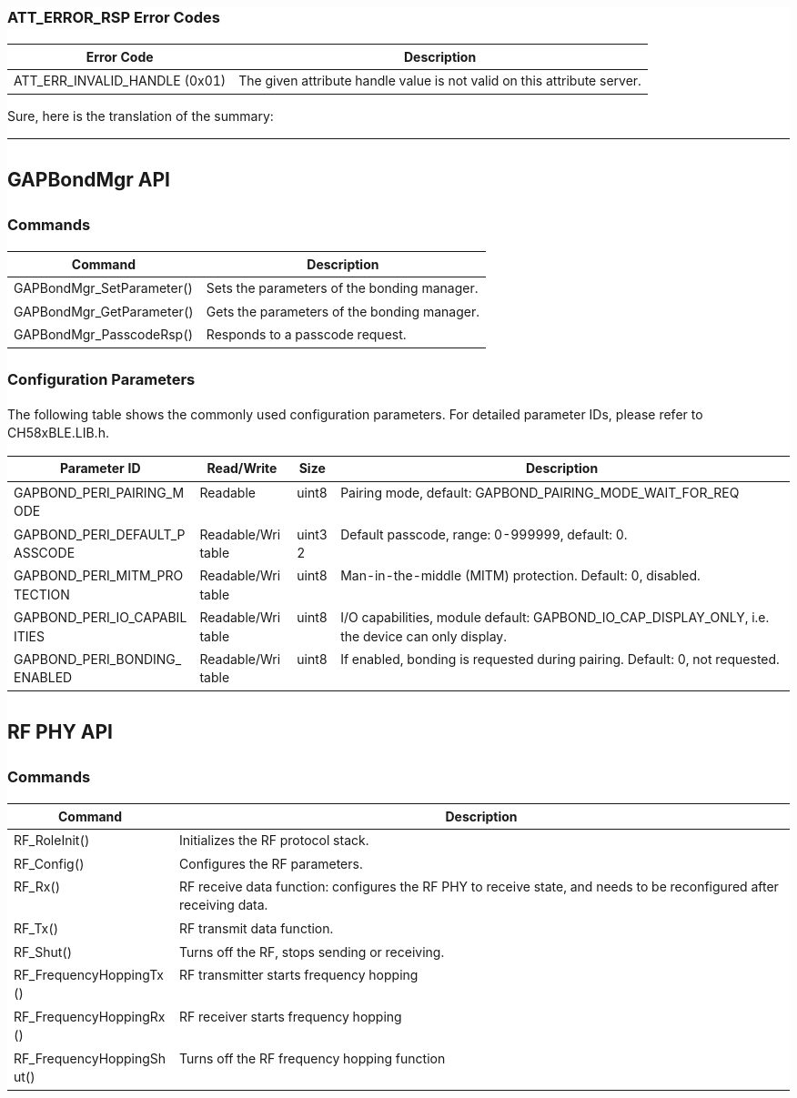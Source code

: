 ### ATT_ERROR_RSP Error Codes

| Error Code | Description |
|---|---|
| ATT_ERR_INVALID_HANDLE (0x01) | The given attribute handle value is not valid on this attribute server. |


Sure, here is the translation of the summary:

* * *

## GAPBondMgr API

### Commands

| Command | Description |
|---|---|
| GAPBondMgr_SetParameter() | Sets the parameters of the bonding manager. |
| GAPBondMgr_GetParameter() | Gets the parameters of the bonding manager. |
| GAPBondMgr_PasscodeRsp() | Responds to a passcode request. |

### Configuration Parameters

The following table shows the commonly used configuration parameters. For detailed parameter IDs, please refer to CH58xBLE.LIB.h.

| Parameter ID | Read/Write | Size | Description |
|---|---|---|---|
| GAPBOND_PERI_PAIRING_MODE | Readable | uint8 | Pairing mode, default: GAPBOND_PAIRING_MODE_WAIT_FOR_REQ |
| GAPBOND_PERI_DEFAULT_PASSCODE | Readable/Writable | uint32 | Default passcode, range: 0-999999, default: 0. |
| GAPBOND_PERI_MITM_PROTECTION | Readable/Writable | uint8 | Man-in-the-middle (MITM) protection. Default: 0, disabled. |
| GAPBOND_PERI_IO_CAPABILITIES | Readable/Writable | uint8 | I/O capabilities, module default: GAPBOND_IO_CAP_DISPLAY_ONLY, i.e. the device can only display. |
| GAPBOND_PERI_BONDING_ENABLED | Readable/Writable | uint8 | If enabled, bonding is requested during pairing. Default: 0, not requested. |

## RF PHY API

### Commands

| Command | Description |
|---|---|
| RF_RoleInit() | Initializes the RF protocol stack. |
| RF_Config() | Configures the RF parameters. |
| RF_Rx() | RF receive data function: configures the RF PHY to receive state, and needs to be reconfigured after receiving data. |
| RF_Tx() | RF transmit data function. |
| RF_Shut() | Turns off the RF, stops sending or receiving. |
| RF_FrequencyHoppingTx() | RF transmitter starts frequency hopping |
| RF_FrequencyHoppingRx() | RF receiver starts frequency hopping |
| RF_FrequencyHoppingShut() | Turns off the RF frequency hopping function |
